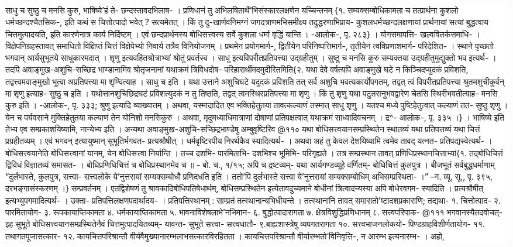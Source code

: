 साधु च सुष्ठु च मनसि कुरु, भाषिष्ये’हं ते-
छन्दस्तावदभिलाष- । प्रणिधानं तु अभिलषितार्थे’भिसंस्कारलक्षणेन यच्चिन्तनम्
{१. सम्यक्सम्बोधिकामता च तत्प्रार्थना कुशलो धर्मच्छन्दश्चैतसिक-, इति कथं स
चित्तोत्पादो भवेत् ? सत्यमेतत् । किं तु दु-खार्णवनिमग्नं जगदत्राणमभिसमीक्ष्य
तदुद्धरणाभिप्राय- कुशलधर्मच्छन्दलक्षणायां प्रार्थनायां सत्यां बुद्धत्वाय चित्तमुत्पादयति,
इति कारणेनात्र कार्य निर्दिष्टम् । एवं छन्दप्रार्थनस्य बोधिसत्त्वस्य सर्वे कुशला धर्मा
वृद्धिं यान्ति । -आलोक-, पृ. २८३} ।
योगसमापत्ति- खल्ववितर्कसमाधि- । विक्षेपनिग्रहस्तावत् समाधितो विक्षिप्तं चित्तं
विक्षेपेभ्यो निवार्य तत्रैव विनियोजनम् । प्रथमेन प्रयोगमार्ग-, द्वितीयेन
परिनिष्पत्तिमार्ग-, तृतीयेन त्वविप्रणाशमार्ग- परिदेशित- ।
स्थाने पृच्छतो भगवान् आर्यसुभूतये साधुकारमदात् । शृणु
इत्यवहितश्रोत्राभ्यां श्रोतुं प्रवर्तस्व । साधु इत्यविपरीतप्रतिपत्त्या उद्ग्रहीतुम् ।
सुष्ठु च मनसि कुरु सम्यक्तया उद्ग्रहीतुमुद्युक्तो भव इत्यर्थ- । तदपि
अवाङ्मुख-अशुचि-सच्छिद्र भाण्डानामिव श्रोतृजनानां यथाक्रमं त्रिविधदोष-
परिहारार्थीमदमुदीरितमिति{२. यथा देवे वर्षत्यपि अवाङ्मुखे घटे न किञ्चिदप्युदकं प्रविशति, तद्वत्त्वमवाङ्मुखो
भूत्वा अप्रतिपत्त्या मा शृण्वित्याह । साधु च इति । यथा उत्ताने अशुचिघटे
यदुदकं प्रविशति तत् सर्व अशुचि भवत्यकार्योपगतम्, तद्वत् त्वं विपरीतप्रतिपत्त्या
श्रुतमशुचीकुर्वन् मा शृणु इत्याह- सुष्ठु च इति । यथोत्तानशुचिछिद्रघटं
प्रविशत्युदकं न तु तिष्ठति, तद्वत् त्वमस्थिरप्रतिपत्त्या मा शृणु । किं तु शृणु यथा
पटुतरानुभवद्वारेण चेतसि स्थिरीभवतीत्याह- मनसि कुरु इति । -आलोक-, पृ.
३३३; श्रुणु इत्यादि व्याख्यातम् । अथवा, यस्मादादित एव भक्तिहेतुतया
तावत्कल्याणं तस्मात् साधु शृणु । यतश्च मध्ये पुष्टिहेतुत्वात् कल्याणं तत- सुष्ठु
शृणु । येन च पर्यवसाने मुक्तिहेतुतया कल्याणं तेन योनिशो मनसिकुरु । अथवा,
मृदुमध्याधिमात्राणां दोषाणां प्रतिपक्षत्वात् यथाक्रमं साध्वादिवचनम् । द्र^-
आलोक-, पृ. ३३५ ।} । भाषिष्ये इति तेभ्य एव सम्प्रकाशयिष्यामि,
नान्येभ्य इति । अन्यथा अवाङ्मुख-अशुचि-सच्छिद्रभाण्डेषु अम्बुवृष्टिरिव
@११०
यथा बोधिसत्त्वयानसम्प्रस्थितेन स्थातव्यं यथा प्रतिपत्तव्यं यथा
चित्तं प्रग्रहीतव्यम् । एवं भगवन् इत्यायुष्मान् सुभूतिर्भगवत-
प्रत्यश्रौषीत् ।
धर्मवृष्टिरपीय निरर्थकैव स्यादित्यर्थ- । अथवा अहं तु केवल देशयिष्यामि
त्वमेव तावद् यत्नत- प्रतिपद्यस्वेत्यर्थ- ।
बोधिसत्त्वयानेति बोधिसत्त्वानां यानम्, येन बोधिसत्त्वा निर्यान्ति । तच्च
दशभि- पारमिताभि- दशभिश्च भूमिभि- परिगृह्यते । तत्र सम्प्रस्थान तावत्
प्रणिधिप्रस्थानचित्ताभ्यां{१. तद्बोधिचित्तं द्विविधं विज्ञातव्यं समासत- ।
बोधिप्रणिधिचित्तं च बोधिप्रस्थानमेव च ॥ - बो. च., १/१५; अपि च द्रष्टव्यम्-
यथा आर्यगण्डव्यूहे वर्णितम्- बोधिचित्तं कुलपुत्र । बीजभूतं सर्वबुद्धधर्माणाम् 
“दुर्लभास्ते, कुलपुत्र, सत्त्वा- सत्त्वलोके ये’नुत्तरायां सम्यक्सम्बोधौ प्रणिदधति इति ।
ततो’पि दुर्लभास्ते सत्त्वा ये’नुत्तरायां सम्यक्सम्बोधिम् अभिसम्प्रस्थिता- ।” –ग. व्यू. सू.,
पृ. ३९५, दरभङ्गासंस्करणम् ।} 
सम्प्रवर्तनम् । एतद्विशेषणं तु श्रावकादिबोधिपतिषेधार्थम्,
बोधिसम्प्रस्थितेन इत्येतावदुच्यमाने बोधीनां त्रित्वादन्यस्या अपि बोधेरवगम-
स्यादिति । प्रत्यश्रौषीत् इत्यभ्युपगमादित्यर्थ- । उक्ता-
प्रतिपत्तिलक्षणपदार्थादय- ।
प्रतिपत्तिस्थानम् :
साम्प्रतं तत्स्थानान्यभिधीयन्ते । तत्स्थानानि तावत्
समासतो’ष्टादशप्रकाराणि; तद्यथा-
१. चित्तोत्पाद-
२. पारमितायोग-
३. रूपकायाप्तिकामता 
४. धर्मकायाप्तिकामता
५. भावनाविशेषलाभे’नभिमान-
६. बुद्धोत्पादारागता
७. क्षेत्रविशुद्धिप्रणिधानम्
८. सत्त्वपरिपाक-
@१११
भगवानस्यैतदवोचत्- इह सुभूते बोधिसत्त्वयानसम्प्रस्थितेनैवं
चित्तमुत्पादयितव्यम्- यावन्त- सुभूते सत्त्वा- सत्त्वधातौ-
९.बाह्यशास्त्रेषु व्यपगतरागता
१०. सत्त्वभाजनलोकयो- पिण्डग्राहविशीर्णतायोग-
११. तथागतपूजासत्कार-
१२. कायचित्तपरिश्रान्तौ वीर्यवैमुख्यानारम्भलाभसत्कारविरहितता ।
कायचित्तपरिश्रान्तौ वीर्यारम्भतो’विनिवृत्ति-, न आरम्भ इत्यनारम्भ- । अहो,